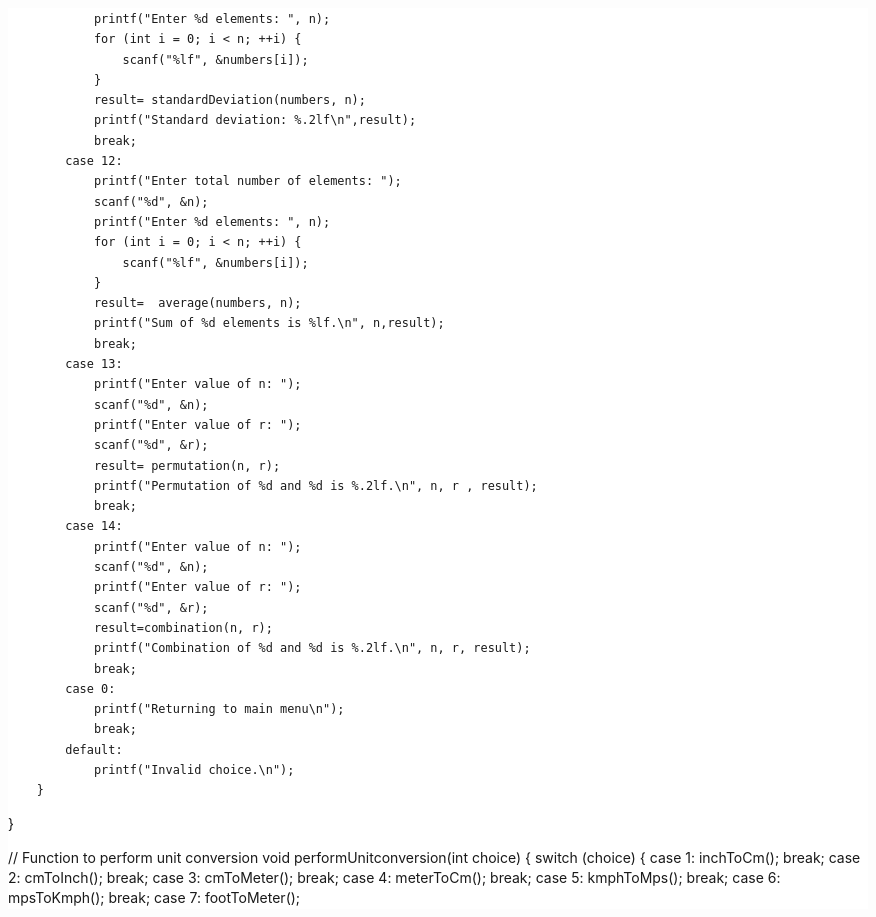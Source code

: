                 printf("Enter %d elements: ", n);
                for (int i = 0; i < n; ++i) {
                    scanf("%lf", &numbers[i]);
                }
                result= standardDeviation(numbers, n);
                printf("Standard deviation: %.2lf\n",result);
                break;
            case 12:
                printf("Enter total number of elements: ");
                scanf("%d", &n);
                printf("Enter %d elements: ", n);
                for (int i = 0; i < n; ++i) {
                    scanf("%lf", &numbers[i]);
                }
                result=  average(numbers, n);
                printf("Sum of %d elements is %lf.\n", n,result);
                break;
            case 13:
                printf("Enter value of n: ");
                scanf("%d", &n);
                printf("Enter value of r: ");
                scanf("%d", &r);
                result= permutation(n, r);
                printf("Permutation of %d and %d is %.2lf.\n", n, r , result);
                break;
            case 14:
                printf("Enter value of n: ");
                scanf("%d", &n);
                printf("Enter value of r: ");
                scanf("%d", &r);
                result=combination(n, r);
                printf("Combination of %d and %d is %.2lf.\n", n, r, result);
                break;
            case 0:
                printf("Returning to main menu\n");
                break;
            default:
                printf("Invalid choice.\n");
        }
}

// Function to perform unit conversion
void performUnitconversion(int choice) {
    switch (choice) {
        case 1:
            inchToCm();
            break;
        case 2:
            cmToInch();
            break;
        case 3:
            cmToMeter();
            break;
        case 4:
            meterToCm();
            break;
        case 5:
            kmphToMps();
            break;
        case 6:
            mpsToKmph();
            break;
        case 7:
            footToMeter();